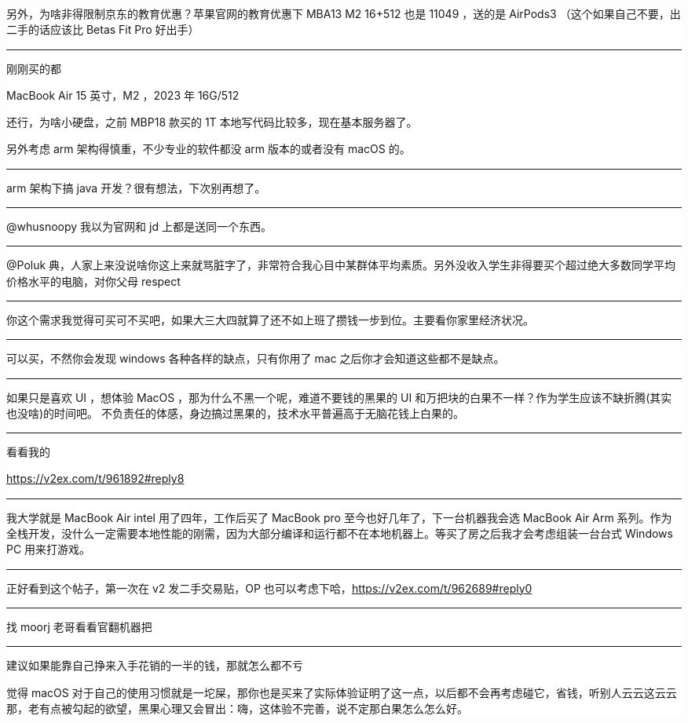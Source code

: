 另外，为啥非得限制京东的教育优惠？苹果官网的教育优惠下 MBA13 M2 16+512 也是 11049 ，送的是 AirPods3 （这个如果自己不要，出二手的话应该比 Betas Fit Pro 好出手）

---------------------------------------------------

刚刚买的都

MacBook Air 15 英寸，M2 ，2023 年 16G/512

还行，为啥小硬盘，之前 MBP18 款买的 1T 本地写代码比较多，现在基本服务器了。

另外考虑 arm 架构得慎重，不少专业的软件都没 arm 版本的或者没有 macOS 的。

---------------------------------------------------

arm 架构下搞 java 开发？很有想法，下次别再想了。

---------------------------------------------------

@whusnoopy 我以为官网和 jd 上都是送同一个东西。

---------------------------------------------------

@Poluk 典，人家上来没说啥你这上来就骂脏字了，非常符合我心目中某群体平均素质。另外没收入学生非得要买个超过绝大多数同学平均价格水平的电脑，对你父母 respect

---------------------------------------------------

你这个需求我觉得可买可不买吧，如果大三大四就算了还不如上班了攒钱一步到位。主要看你家里经济状况。

---------------------------------------------------

可以买，不然你会发现 windows 各种各样的缺点，只有你用了 mac 之后你才会知道这些都不是缺点。

---------------------------------------------------

如果只是喜欢 UI ，想体验 MacOS ，那为什么不黑一个呢，难道不要钱的黑果的 UI 和万把块的白果不一样？作为学生应该不缺折腾(其实也没啥)的时间吧。
不负责任的体感，身边搞过黑果的，技术水平普遍高于无脑花钱上白果的。

---------------------------------------------------

看看我的

https://v2ex.com/t/961892#reply8

---------------------------------------------------

我大学就是 MacBook Air intel 用了四年，工作后买了 MacBook pro 至今也好几年了，下一台机器我会选 MacBook Air Arm 系列。作为全栈开发，没什么一定需要本地性能的刚需，因为大部分编译和运行都不在本地机器上。等买了房之后我才会考虑组装一台台式 Windows PC 用来打游戏。

---------------------------------------------------

正好看到这个帖子，第一次在 v2 发二手交易贴，OP 也可以考虑下哈，https://v2ex.com/t/962689#reply0

---------------------------------------------------

找 moorj 老哥看看官翻机器把

---------------------------------------------------

建议如果能靠自己挣来入手花销的一半的钱，那就怎么都不亏

觉得 macOS 对于自己的使用习惯就是一坨屎，那你也是买来了实际体验证明了这一点，以后都不会再考虑碰它，省钱，听别人云云这云云那，老有点被勾起的欲望，黑果心理又会冒出：嗨，这体验不完善，说不定那白果怎么怎么好。
